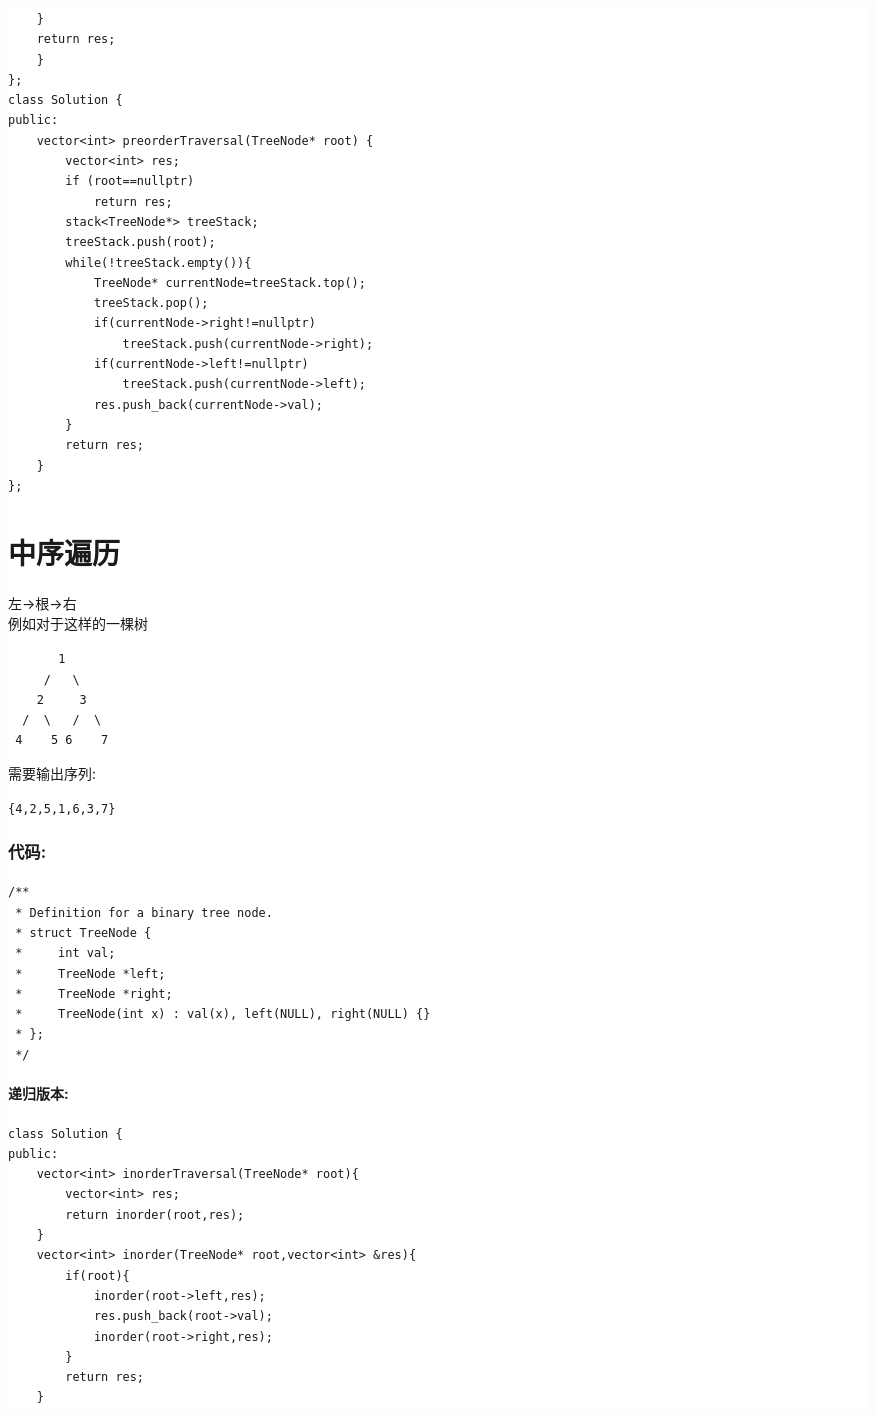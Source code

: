 		}
		return res;
	    }
	};
	class Solution {
	public:
	    vector<int> preorderTraversal(TreeNode* root) {
	        vector<int> res;
	        if (root==nullptr)
	            return res;
	        stack<TreeNode*> treeStack;
	        treeStack.push(root);
	        while(!treeStack.empty()){
	            TreeNode* currentNode=treeStack.top();
	            treeStack.pop();
	            if(currentNode->right!=nullptr)
	                treeStack.push(currentNode->right);
	            if(currentNode->left!=nullptr)
	                treeStack.push(currentNode->left);
	            res.push_back(currentNode->val);
	        }
	        return res;
	    }
	};
# 中序遍历  
左->根->右  
例如对于这样的一棵树  

           1
         /   \
        2     3
      /  \   /  \
     4    5 6    7
需要输出序列:
	
	{4,2,5,1,6,3,7}
### 代码:    
	/**
	 * Definition for a binary tree node.
	 * struct TreeNode {
	 *     int val;
	 *     TreeNode *left;
	 *     TreeNode *right;
	 *     TreeNode(int x) : val(x), left(NULL), right(NULL) {}
	 * };
	 */
#### 递归版本: 

	class Solution {
	public:
	    vector<int> inorderTraversal(TreeNode* root){
	        vector<int> res;
	        return inorder(root,res);
	    }
	    vector<int> inorder(TreeNode* root,vector<int> &res){
	        if(root){
	            inorder(root->left,res);
	            res.push_back(root->val);
	            inorder(root->right,res);
	        }
	        return res;
	    }